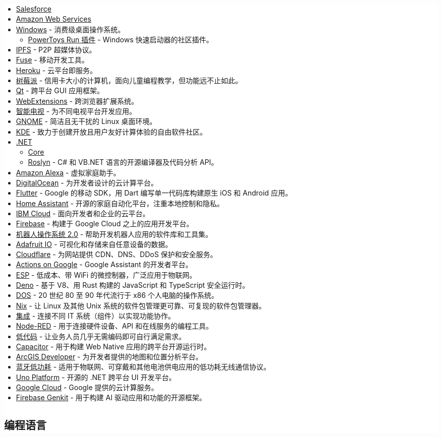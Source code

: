 - [Salesforce](https://github.com/mailtoharshit/awesome-salesforce#readme)
- [Amazon Web Services](https://github.com/donnemartin/awesome-aws#readme)
- [Windows](https://github.com/0pandadev/awesome-windows#readme) - 消费级桌面操作系统。
	- [PowerToys Run 插件](https://github.com/hlaueriksson/awesome-powertoys-run-plugins#readme) - Windows 快速启动器的社区插件。
- [IPFS](https://github.com/ipfs/awesome-ipfs#readme) - P2P 超媒体协议。
- [Fuse](https://github.com/fuse-compound/awesome-fuse#readme) - 移动开发工具。
- [Heroku](https://github.com/ianstormtaylor/awesome-heroku#readme) - 云平台即服务。
- [树莓派](https://github.com/thibmaek/awesome-raspberry-pi#readme) - 信用卡大小的计算机，面向儿童编程教学，但功能远不止如此。
- [Qt](https://github.com/JesseTG/awesome-qt#readme) - 跨平台 GUI 应用框架。
- [WebExtensions](https://github.com/fregante/Awesome-WebExtensions#readme) - 跨浏览器扩展系统。
- [智能电视](https://github.com/vitalets/awesome-smart-tv#readme) - 为不同电视平台开发应用。
- [GNOME](https://github.com/Kazhnuz/awesome-gnome#readme) - 简洁且无干扰的 Linux 桌面环境。
- [KDE](https://github.com/francoism90/awesome-kde#readme) - 致力于创建开放且用户友好计算体验的自由软件社区。
- [.NET](https://github.com/quozd/awesome-dotnet#readme)
	- [Core](https://github.com/thangchung/awesome-dotnet-core#readme)
	- [Roslyn](https://github.com/ironcev/awesome-roslyn#readme) - C# 和 VB.NET 语言的开源编译器及代码分析 API。
- [Amazon Alexa](https://github.com/miguelmota/awesome-amazon-alexa#readme) - 虚拟家庭助手。
- [DigitalOcean](https://github.com/jonleibowitz/awesome-digitalocean#readme) - 为开发者设计的云计算平台。
- [Flutter](https://github.com/Solido/awesome-flutter#readme) - Google 的移动 SDK，用 Dart 编写单一代码库构建原生 iOS 和 Android 应用。
- [Home Assistant](https://github.com/frenck/awesome-home-assistant#readme) - 开源的家庭自动化平台，注重本地控制和隐私。
- [IBM Cloud](https://github.com/victorshinya/awesome-ibmcloud#readme) - 面向开发者和企业的云平台。
- [Firebase](https://github.com/jthegedus/awesome-firebase#readme) - 构建于 Google Cloud 之上的应用开发平台。
- [机器人操作系统 2.0](https://github.com/fkromer/awesome-ros2#readme) - 帮助开发机器人应用的软件库和工具集。
- [Adafruit IO](https://github.com/adafruit/awesome-adafruitio#readme) - 可视化和存储来自任意设备的数据。
- [Cloudflare](https://github.com/irazasyed/awesome-cloudflare#readme) - 为网站提供 CDN、DNS、DDoS 保护和安全服务。
- [Actions on Google](https://github.com/ravirupareliya/awesome-actions-on-google#readme) - Google Assistant 的开发者平台。
- [ESP](https://github.com/agucova/awesome-esp#readme) - 低成本、带 WiFi 的微控制器，广泛应用于物联网。
- [Deno](https://github.com/denolib/awesome-deno#readme) - 基于 V8、用 Rust 构建的 JavaScript 和 TypeScript 安全运行时。
- [DOS](https://github.com/balintkissdev/awesome-dos#readme) - 20 世纪 80 至 90 年代流行于 x86 个人电脑的操作系统。
- [Nix](https://github.com/nix-community/awesome-nix#readme) - 让 Linux 及其他 Unix 系统的软件包管理更可靠、可复现的软件包管理器。
- [集成](https://github.com/stn1slv/awesome-integration#readme) - 连接不同 IT 系统（组件）以实现功能协作。
- [Node-RED](https://github.com/naimo84/awesome-nodered#readme) - 用于连接硬件设备、API 和在线服务的编程工具。
- [低代码](https://github.com/zenitysec/awesome-low-code#readme) - 让业务人员几乎无需编码即可自行满足需求。
- [Capacitor](https://github.com/riderx/awesome-capacitor#readme) - 用于构建 Web Native 应用的跨平台开源运行时。
- [ArcGIS Developer](https://github.com/Esri/awesome-arcgis-developer#readme) - 为开发者提供的地图和位置分析平台。
- [蓝牙低功耗](https://github.com/dotintent/awesome-ble#readme) - 适用于物联网、可穿戴和其他电池供电应用的低功耗无线通信协议。
- [Uno Platform](https://github.com/MartinZikmund/awesome-uno-platform#readme) - 开源的 .NET 跨平台 UI 开发平台。
- [Google Cloud](https://github.com/GoogleCloudPlatform/awesome-google-cloud#readme) - Google 提供的云计算服务。
- [Firebase Genkit](https://github.com/xavidop/awesome-firebase-genkit#readme) - 用于构建 AI 驱动应用和功能的开源框架。

## 编程语言
